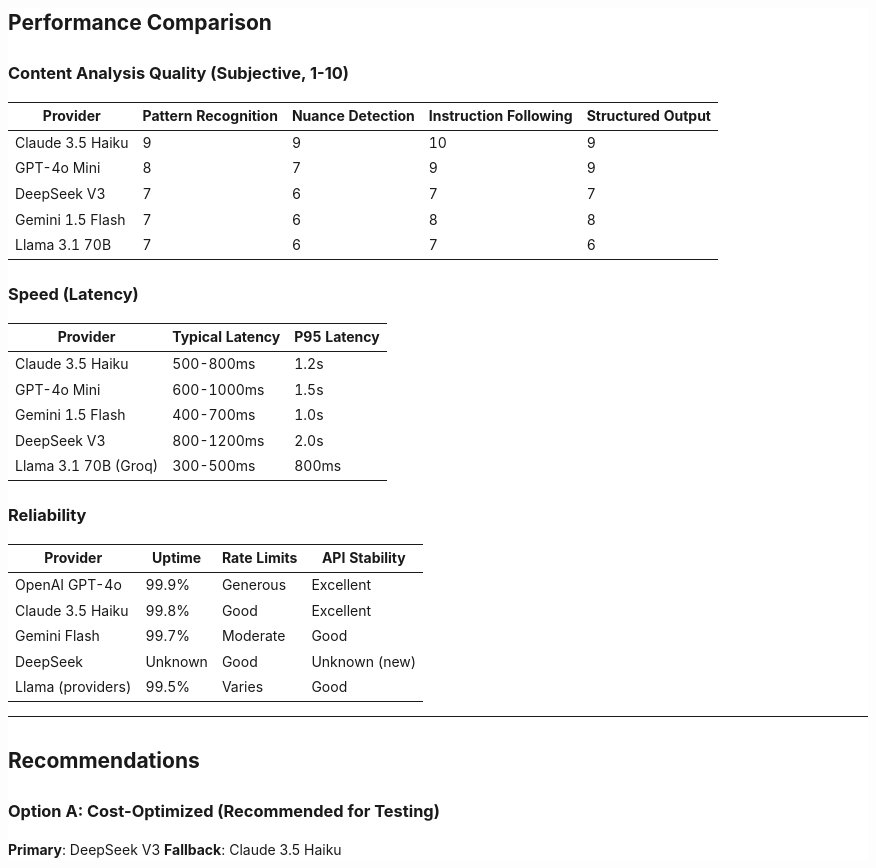 
## Performance Comparison

### Content Analysis Quality (Subjective, 1-10)

| Provider | Pattern Recognition | Nuance Detection | Instruction Following | Structured Output |
|----------|-------------------|------------------|----------------------|------------------|
| Claude 3.5 Haiku | 9 | 9 | 10 | 9 |
| GPT-4o Mini | 8 | 7 | 9 | 9 |
| DeepSeek V3 | 7 | 6 | 7 | 7 |
| Gemini 1.5 Flash | 7 | 6 | 8 | 8 |
| Llama 3.1 70B | 7 | 6 | 7 | 6 |

### Speed (Latency)

| Provider | Typical Latency | P95 Latency |
|----------|----------------|-------------|
| Claude 3.5 Haiku | 500-800ms | 1.2s |
| GPT-4o Mini | 600-1000ms | 1.5s |
| Gemini 1.5 Flash | 400-700ms | 1.0s |
| DeepSeek V3 | 800-1200ms | 2.0s |
| Llama 3.1 70B (Groq) | 300-500ms | 800ms |

### Reliability

| Provider | Uptime | Rate Limits | API Stability |
|----------|--------|------------|---------------|
| OpenAI GPT-4o | 99.9% | Generous | Excellent |
| Claude 3.5 Haiku | 99.8% | Good | Excellent |
| Gemini Flash | 99.7% | Moderate | Good |
| DeepSeek | Unknown | Good | Unknown (new) |
| Llama (providers) | 99.5% | Varies | Good |

---

## Recommendations

### Option A: Cost-Optimized (Recommended for Testing)

**Primary**: DeepSeek V3
**Fallback**: Claude 3.5 Haiku
